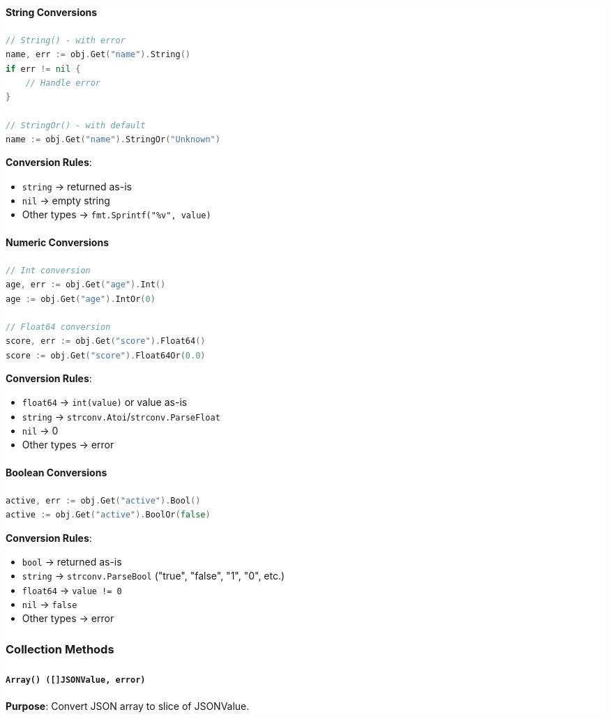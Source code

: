 #### String Conversions

```go
// String() - with error
name, err := obj.Get("name").String()
if err != nil {
    // Handle error
}

// StringOr() - with default
name := obj.Get("name").StringOr("Unknown")
```

**Conversion Rules**:
- `string` → returned as-is
- `nil` → empty string
- Other types → `fmt.Sprintf("%v", value)`

#### Numeric Conversions

```go
// Int conversion
age, err := obj.Get("age").Int()
age := obj.Get("age").IntOr(0)

// Float64 conversion
score, err := obj.Get("score").Float64()
score := obj.Get("score").Float64Or(0.0)
```

**Conversion Rules**:
- `float64` → `int(value)` or value as-is
- `string` → `strconv.Atoi`/`strconv.ParseFloat`
- `nil` → 0
- Other types → error

#### Boolean Conversions

```go
active, err := obj.Get("active").Bool()
active := obj.Get("active").BoolOr(false)
```

**Conversion Rules**:
- `bool` → returned as-is
- `string` → `strconv.ParseBool` ("true", "false", "1", "0", etc.)
- `float64` → `value != 0`
- `nil` → `false`
- Other types → error

### Collection Methods

#### `Array() ([]JSONValue, error)`

**Purpose**: Convert JSON array to slice of JSONValue.
